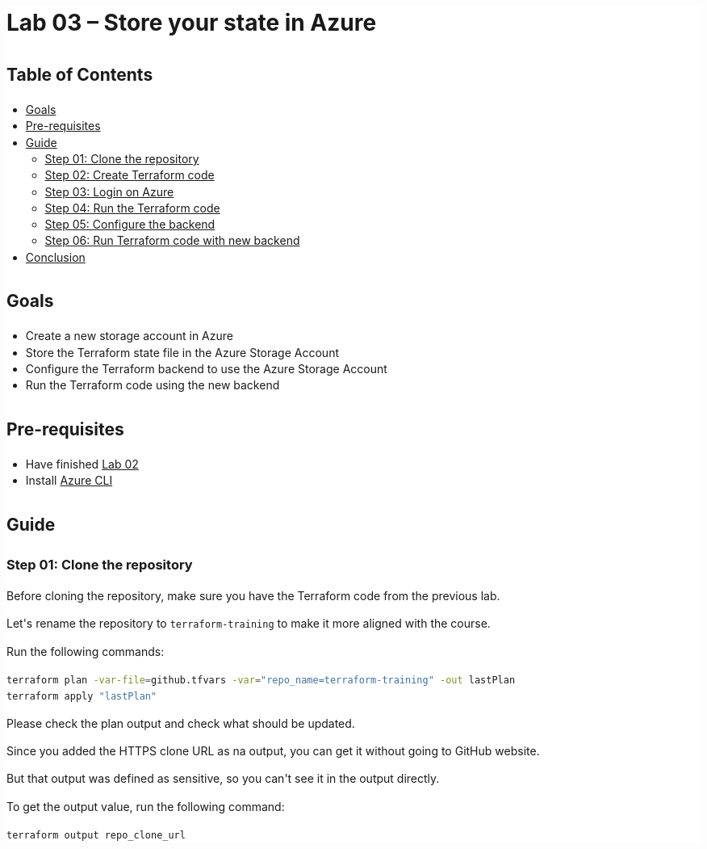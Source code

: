 # Lab 03 – Store your state in Azure

## Table of Contents

- [Goals](#goals)
- [Pre-requisites](#pre-requisites)
- [Guide](#guide)
  - [Step 01: Clone the repository](#step-01-clone-the-repository)
  - [Step 02: Create Terraform code](#step-02-create-terraform-code)
  - [Step 03: Login on Azure](#step-03-login-on-azure)
  - [Step 04: Run the Terraform code](#step-04-run-the-terraform-code)
  - [Step 05: Configure the backend](#step-05-configure-the-backend)
  - [Step 06: Run Terraform code with new backend](#step-06-run-terraform-code-with-new-backend)
- [Conclusion](#conclusion)

## Goals

- Create a new storage account in Azure
- Store the Terraform state file in the Azure Storage Account
- Configure the Terraform backend to use the Azure Storage Account
- Run the Terraform code using the new backend

## Pre-requisites

- Have finished [Lab 02](../lab02/README.md)
- Install [Azure CLI](https://docs.microsoft.com/en-us/cli/azure/install-azure-cli)

## Guide

### Step 01: Clone the repository

Before cloning the repository, make sure you have the Terraform code from the previous lab.

Let's rename the repository to `terraform-training` to make it more aligned with the course.

Run the following commands:

```bash
terraform plan -var-file=github.tfvars -var="repo_name=terraform-training" -out lastPlan
terraform apply "lastPlan"
```

Please check the plan output and check what should be updated.

Since you added the HTTPS clone URL as na output, you can get it without going to GitHub website.

But that output was defined as sensitive, so you can't see it in the output directly.

To get the output value, run the following command:

```bash
terraform output repo_clone_url
```
